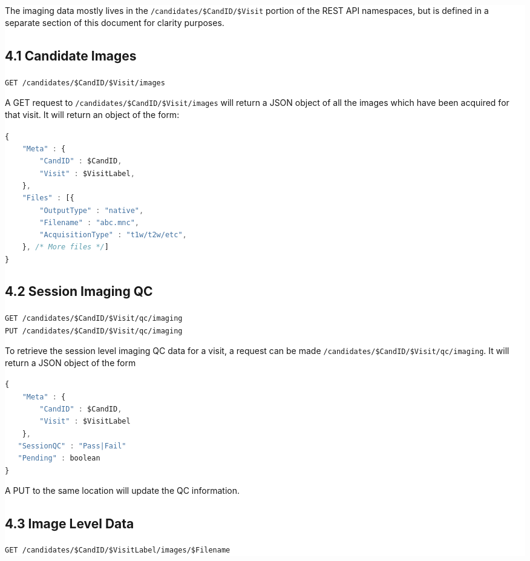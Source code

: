The imaging data mostly lives in the `/candidates/$CandID/$Visit` portion of the REST API
namespaces, but is defined in a separate section of this document for clarity purposes.

## 4.1 Candidate Images
```
GET /candidates/$CandID/$Visit/images
```

A GET request to `/candidates/$CandID/$Visit/images` will return a JSON object of
all the images which have been acquired for that visit. It will return an object of
the form:

```js
{
    "Meta" : {
        "CandID" : $CandID,
        "Visit" : $VisitLabel,
    },
    "Files" : [{
        "OutputType" : "native",
        "Filename" : "abc.mnc",
        "AcquisitionType" : "t1w/t2w/etc",
    }, /* More files */]
}
```

## 4.2 Session Imaging QC
```
GET /candidates/$CandID/$Visit/qc/imaging
PUT /candidates/$CandID/$Visit/qc/imaging
```

To retrieve the session level imaging QC data for a visit, a request can
be made `/candidates/$CandID/$Visit/qc/imaging`. It will return a JSON object
of the form

```js
{
    "Meta" : {
        "CandID" : $CandID,
        "Visit" : $VisitLabel
    },
   "SessionQC" : "Pass|Fail"
   "Pending" : boolean
}
```

A PUT to the same location will update the QC information. 

## 4.3 Image Level Data
```
GET /candidates/$CandID/$VisitLabel/images/$Filename
```
